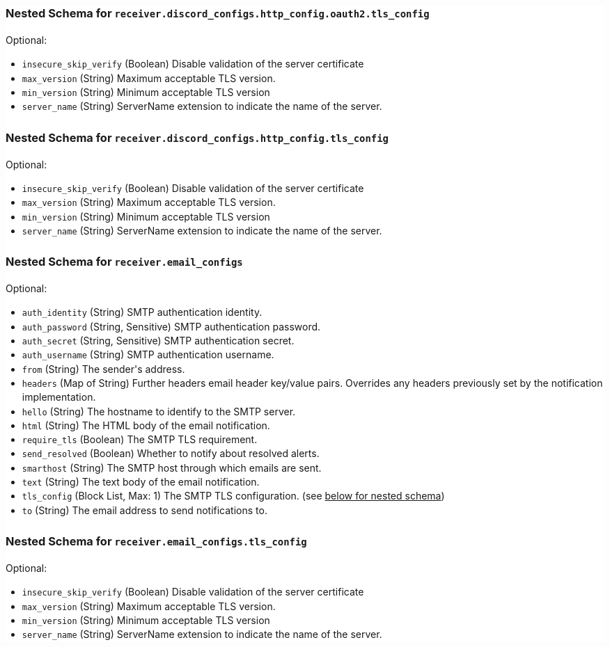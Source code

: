 <a id="nestedblock--receiver--discord_configs--http_config--oauth2--tls_config"></a>
### Nested Schema for `receiver.discord_configs.http_config.oauth2.tls_config`

Optional:

- `insecure_skip_verify` (Boolean) Disable validation of the server certificate
- `max_version` (String) Maximum acceptable TLS version.
- `min_version` (String) Minimum acceptable TLS version
- `server_name` (String) ServerName extension to indicate the name of the server.



<a id="nestedblock--receiver--discord_configs--http_config--tls_config"></a>
### Nested Schema for `receiver.discord_configs.http_config.tls_config`

Optional:

- `insecure_skip_verify` (Boolean) Disable validation of the server certificate
- `max_version` (String) Maximum acceptable TLS version.
- `min_version` (String) Minimum acceptable TLS version
- `server_name` (String) ServerName extension to indicate the name of the server.




<a id="nestedblock--receiver--email_configs"></a>
### Nested Schema for `receiver.email_configs`

Optional:

- `auth_identity` (String) SMTP authentication identity.
- `auth_password` (String, Sensitive) SMTP authentication password.
- `auth_secret` (String, Sensitive) SMTP authentication secret.
- `auth_username` (String) SMTP authentication username.
- `from` (String) The sender's address.
- `headers` (Map of String) Further headers email header key/value pairs. Overrides any headers previously set by the notification implementation.
- `hello` (String) The hostname to identify to the SMTP server.
- `html` (String) The HTML body of the email notification.
- `require_tls` (Boolean) The SMTP TLS requirement.
- `send_resolved` (Boolean) Whether to notify about resolved alerts.
- `smarthost` (String) The SMTP host through which emails are sent.
- `text` (String) The text body of the email notification.
- `tls_config` (Block List, Max: 1) The SMTP TLS configuration. (see [below for nested schema](#nestedblock--receiver--email_configs--tls_config))
- `to` (String) The email address to send notifications to.

<a id="nestedblock--receiver--email_configs--tls_config"></a>
### Nested Schema for `receiver.email_configs.tls_config`

Optional:

- `insecure_skip_verify` (Boolean) Disable validation of the server certificate
- `max_version` (String) Maximum acceptable TLS version.
- `min_version` (String) Minimum acceptable TLS version
- `server_name` (String) ServerName extension to indicate the name of the server.
